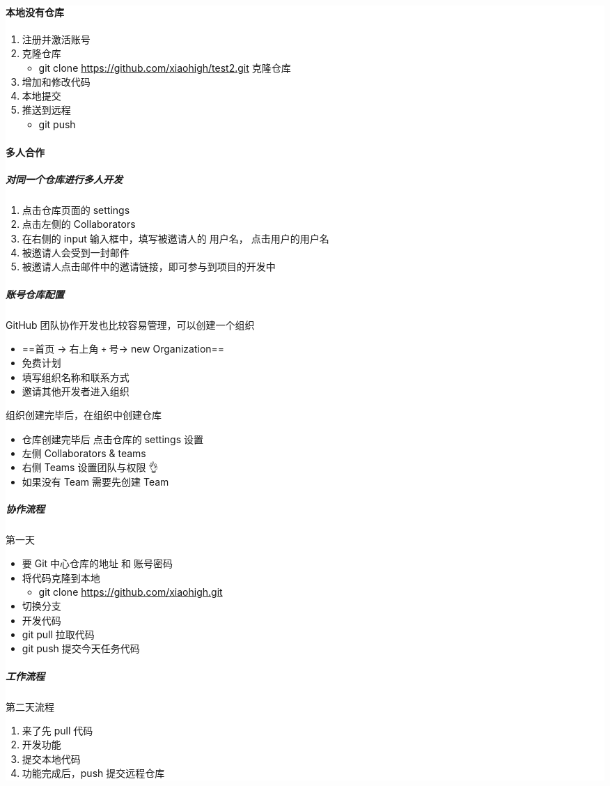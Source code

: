 #### 本地没有仓库

1. 注册并激活账号
3. 克隆仓库
   * git clone https://github.com/xiaohigh/test2.git  克隆仓库
4. 增加和修改代码
5. 本地提交
6. 推送到远程
   * git push 

#### 多人合作

##### 对同一个仓库进行多人开发

1. 点击仓库页面的 settings
2. 点击左侧的 Collaborators
3. 在右侧的 input 输入框中，填写被邀请人的 用户名， 点击用户的用户名
4. 被邀请人会受到一封邮件
5. 被邀请人点击邮件中的邀请链接，即可参与到项目的开发中

##### 账号仓库配置

GitHub 团队协作开发也比较容易管理，可以创建一个组织

- ==首页 -> 右上角 `+` 号-> new Organization==
- 免费计划
- 填写组织名称和联系方式
- 邀请其他开发者进入组织

组织创建完毕后，在组织中创建仓库

* 仓库创建完毕后 点击仓库的 settings 设置
* 左侧 Collaborators & teams
* 右侧 Teams 设置团队与权限 👌
* 如果没有 Team 需要先创建 Team

##### 协作流程

第一天

* 要 Git 中心仓库的地址 和 账号密码
* 将代码克隆到本地
  * git  clone https://github.com/xiaohigh.git
* 切换分支
* 开发代码
* git pull  拉取代码
* git push  提交今天任务代码

##### 工作流程

第二天流程

1. 来了先 pull 代码
2. 开发功能
3. 提交本地代码
4. 功能完成后，push 提交远程仓库 
